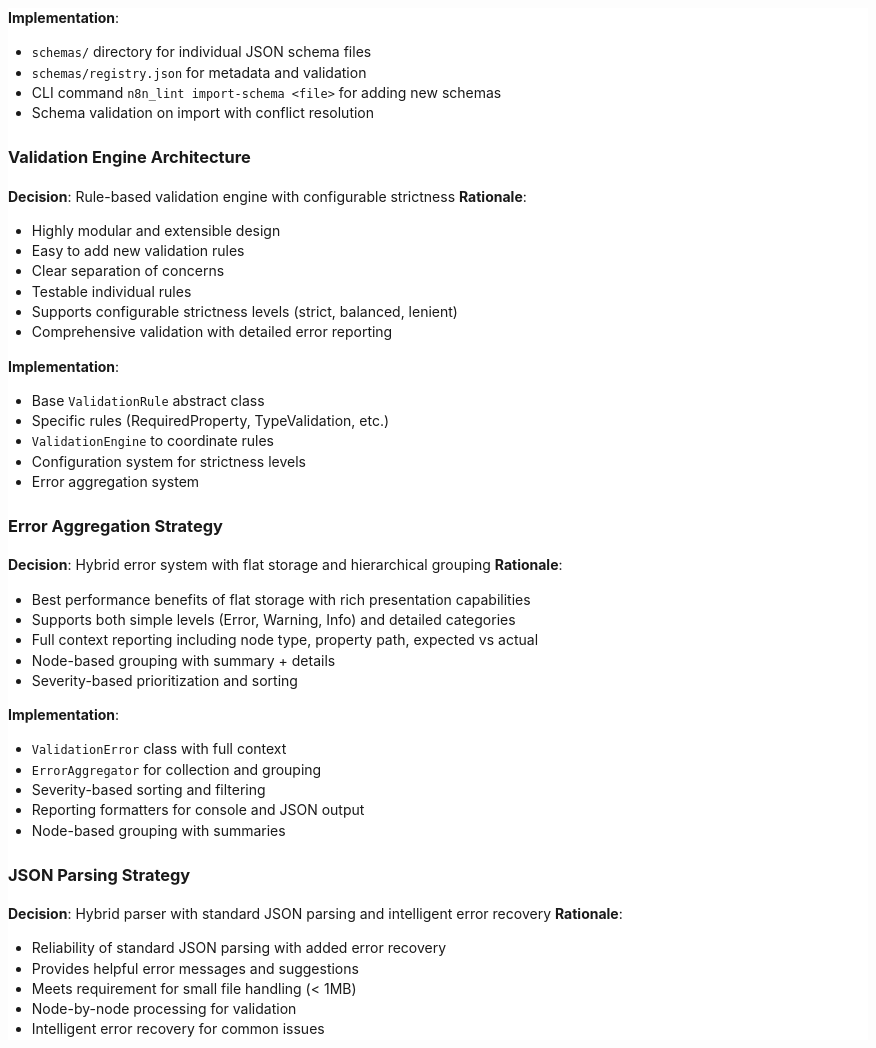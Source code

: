 **Implementation**:

- `schemas/` directory for individual JSON schema files
- `schemas/registry.json` for metadata and validation
- CLI command `n8n_lint import-schema <file>` for adding new schemas
- Schema validation on import with conflict resolution

### Validation Engine Architecture

**Decision**: Rule-based validation engine with configurable strictness
**Rationale**:

- Highly modular and extensible design
- Easy to add new validation rules
- Clear separation of concerns
- Testable individual rules
- Supports configurable strictness levels (strict, balanced, lenient)
- Comprehensive validation with detailed error reporting

**Implementation**:

- Base `ValidationRule` abstract class
- Specific rules (RequiredProperty, TypeValidation, etc.)
- `ValidationEngine` to coordinate rules
- Configuration system for strictness levels
- Error aggregation system

### Error Aggregation Strategy

**Decision**: Hybrid error system with flat storage and hierarchical grouping
**Rationale**:

- Best performance benefits of flat storage with rich presentation capabilities
- Supports both simple levels (Error, Warning, Info) and detailed categories
- Full context reporting including node type, property path, expected vs actual
- Node-based grouping with summary + details
- Severity-based prioritization and sorting

**Implementation**:

- `ValidationError` class with full context
- `ErrorAggregator` for collection and grouping
- Severity-based sorting and filtering
- Reporting formatters for console and JSON output
- Node-based grouping with summaries

### JSON Parsing Strategy

**Decision**: Hybrid parser with standard JSON parsing and intelligent error recovery
**Rationale**:

- Reliability of standard JSON parsing with added error recovery
- Provides helpful error messages and suggestions
- Meets requirement for small file handling (< 1MB)
- Node-by-node processing for validation
- Intelligent error recovery for common issues
